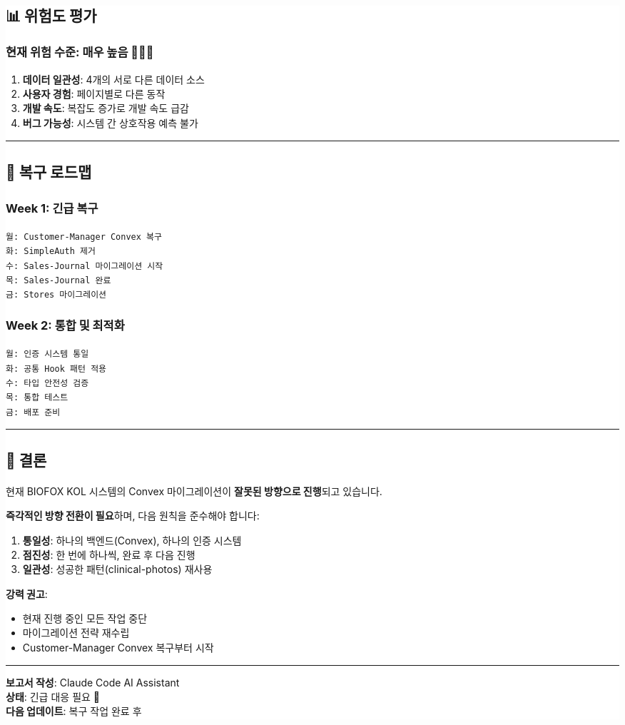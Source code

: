 
## 📊 위험도 평가

### 현재 위험 수준: **매우 높음** 🔴🔴🔴

1. **데이터 일관성**: 4개의 서로 다른 데이터 소스
2. **사용자 경험**: 페이지별로 다른 동작
3. **개발 속도**: 복잡도 증가로 개발 속도 급감
4. **버그 가능성**: 시스템 간 상호작용 예측 불가

---

## 🚀 복구 로드맵

### Week 1: 긴급 복구

```
월: Customer-Manager Convex 복구
화: SimpleAuth 제거
수: Sales-Journal 마이그레이션 시작
목: Sales-Journal 완료
금: Stores 마이그레이션
```

### Week 2: 통합 및 최적화

```
월: 인증 시스템 통일
화: 공통 Hook 패턴 적용
수: 타입 안전성 검증
목: 통합 테스트
금: 배포 준비
```

---

## 📝 결론

현재 BIOFOX KOL 시스템의 Convex 마이그레이션이 **잘못된 방향으로 진행**되고 있습니다.

**즉각적인 방향 전환이 필요**하며, 다음 원칙을 준수해야 합니다:

1. **통일성**: 하나의 백엔드(Convex), 하나의 인증 시스템
2. **점진성**: 한 번에 하나씩, 완료 후 다음 진행
3. **일관성**: 성공한 패턴(clinical-photos) 재사용

**강력 권고**:

- 현재 진행 중인 모든 작업 중단
- 마이그레이션 전략 재수립
- Customer-Manager Convex 복구부터 시작

---

**보고서 작성**: Claude Code AI Assistant  
**상태**: 긴급 대응 필요 🚨  
**다음 업데이트**: 복구 작업 완료 후
